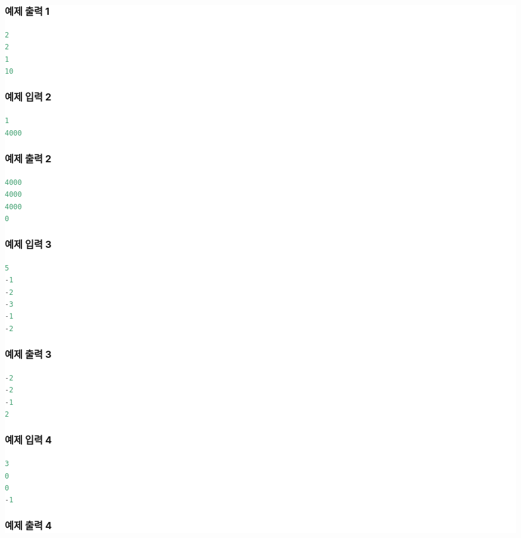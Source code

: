 ### 예제 출력 1

```python
2
2
1
10
```

### 예제 입력 2

```python
1
4000
```

### 예제 출력 2

```python
4000
4000
4000
0
```

### 예제 입력 3

```python
5
-1
-2
-3
-1
-2
```

### 예제 출력 3

```python
-2
-2
-1
2
```

### 예제 입력 4

```python
3
0
0
-1
```

### 예제 출력 4
